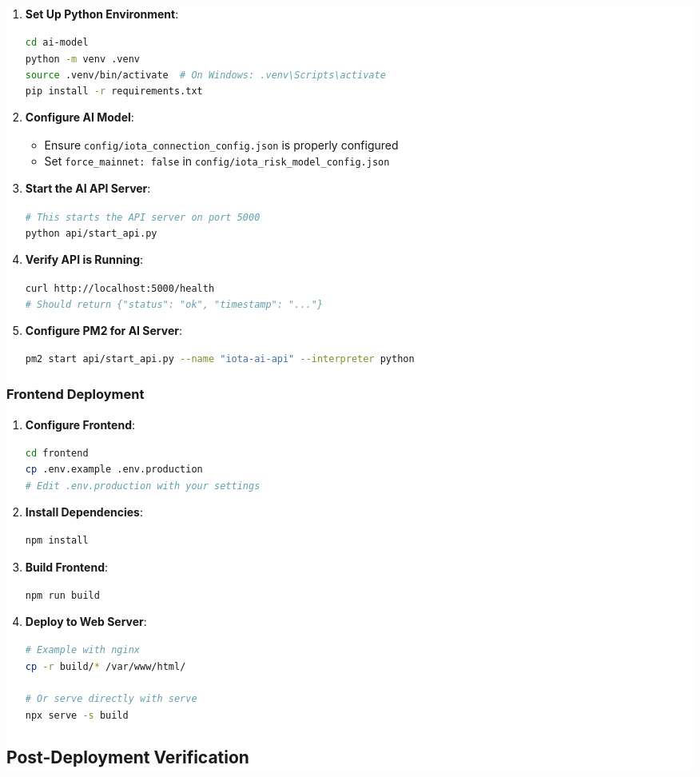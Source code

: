 1. **Set Up Python Environment**:
   ```bash
   cd ai-model
   python -m venv .venv
   source .venv/bin/activate  # On Windows: .venv\Scripts\activate
   pip install -r requirements.txt
   ```

2. **Configure AI Model**:
   - Ensure `config/iota_connection_config.json` is properly configured
   - Set `force_mainnet: false` in `config/iota_risk_model_config.json`

3. **Start the AI API Server**:
   ```bash
   # This starts the API server on port 5000
   python api/start_api.py
   ```

4. **Verify API is Running**:
   ```bash
   curl http://localhost:5000/health
   # Should return {"status": "ok", "timestamp": "..."}
   ```

5. **Configure PM2 for AI Server**:
   ```bash
   pm2 start api/start_api.py --name "iota-ai-api" --interpreter python
   ```

### Frontend Deployment

1. **Configure Frontend**:
   ```bash
   cd frontend
   cp .env.example .env.production
   # Edit .env.production with your settings
   ```

2. **Install Dependencies**:
   ```bash
   npm install
   ```

3. **Build Frontend**:
   ```bash
   npm run build
   ```

4. **Deploy to Web Server**:
   ```bash
   # Example with nginx
   cp -r build/* /var/www/html/
   
   # Or serve directly with serve
   npx serve -s build
   ```

## Post-Deployment Verification
